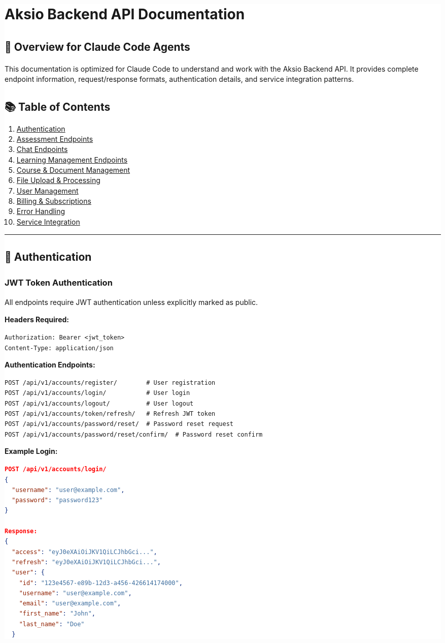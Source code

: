 # Aksio Backend API Documentation

## 🎯 Overview for Claude Code Agents

This documentation is optimized for Claude Code to understand and work with the Aksio Backend API. It provides complete endpoint information, request/response formats, authentication details, and service integration patterns.

## 📚 Table of Contents

1. [Authentication](#authentication)
2. [Assessment Endpoints](#assessment-endpoints)
3. [Chat Endpoints](#chat-endpoints)
4. [Learning Management Endpoints](#learning-management-endpoints)
5. [Course & Document Management](#course--document-management)
6. [File Upload & Processing](#file-upload--processing)
7. [User Management](#user-management)
8. [Billing & Subscriptions](#billing--subscriptions)
9. [Error Handling](#error-handling)
10. [Service Integration](#service-integration)

---

## 🔐 Authentication

### JWT Token Authentication
All endpoints require JWT authentication unless explicitly marked as public.

**Headers Required:**
```http
Authorization: Bearer <jwt_token>
Content-Type: application/json
```

**Authentication Endpoints:**
```http
POST /api/v1/accounts/register/        # User registration
POST /api/v1/accounts/login/           # User login
POST /api/v1/accounts/logout/          # User logout
POST /api/v1/accounts/token/refresh/   # Refresh JWT token
POST /api/v1/accounts/password/reset/  # Password reset request
POST /api/v1/accounts/password/reset/confirm/  # Password reset confirm
```

**Example Login:**
```json
POST /api/v1/accounts/login/
{
  "username": "user@example.com",
  "password": "password123"
}

Response:
{
  "access": "eyJ0eXAiOiJKV1QiLCJhbGci...",
  "refresh": "eyJ0eXAiOiJKV1QiLCJhbGci...",
  "user": {
    "id": "123e4567-e89b-12d3-a456-426614174000",
    "username": "user@example.com",
    "email": "user@example.com",
    "first_name": "John",
    "last_name": "Doe"
  }
```